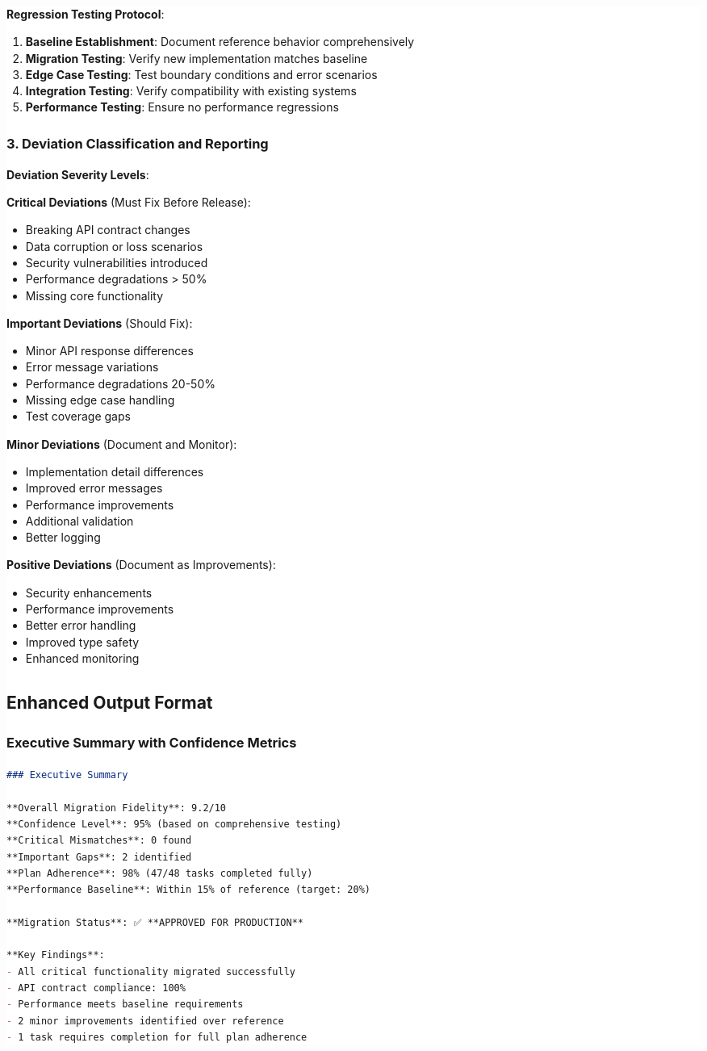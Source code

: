 **Regression Testing Protocol**:
1. **Baseline Establishment**: Document reference behavior comprehensively
2. **Migration Testing**: Verify new implementation matches baseline
3. **Edge Case Testing**: Test boundary conditions and error scenarios
4. **Integration Testing**: Verify compatibility with existing systems
5. **Performance Testing**: Ensure no performance regressions

### 3. Deviation Classification and Reporting

**Deviation Severity Levels**:

**Critical Deviations** (Must Fix Before Release):
- Breaking API contract changes
- Data corruption or loss scenarios
- Security vulnerabilities introduced
- Performance degradations > 50%
- Missing core functionality

**Important Deviations** (Should Fix):
- Minor API response differences
- Error message variations
- Performance degradations 20-50%
- Missing edge case handling
- Test coverage gaps

**Minor Deviations** (Document and Monitor):
- Implementation detail differences
- Improved error messages
- Performance improvements
- Additional validation
- Better logging

**Positive Deviations** (Document as Improvements):
- Security enhancements
- Performance improvements
- Better error handling
- Improved type safety
- Enhanced monitoring

## Enhanced Output Format

### Executive Summary with Confidence Metrics
```markdown
### Executive Summary

**Overall Migration Fidelity**: 9.2/10
**Confidence Level**: 95% (based on comprehensive testing)
**Critical Mismatches**: 0 found
**Important Gaps**: 2 identified
**Plan Adherence**: 98% (47/48 tasks completed fully)
**Performance Baseline**: Within 15% of reference (target: 20%)

**Migration Status**: ✅ **APPROVED FOR PRODUCTION**

**Key Findings**:
- All critical functionality migrated successfully
- API contract compliance: 100%
- Performance meets baseline requirements
- 2 minor improvements identified over reference
- 1 task requires completion for full plan adherence
```
